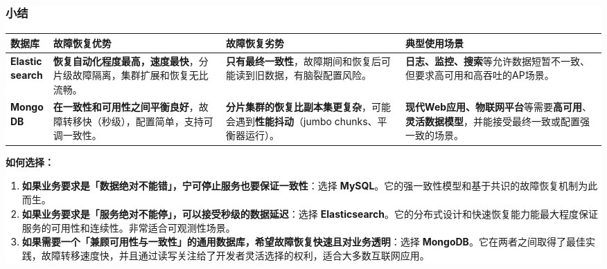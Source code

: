 ### 小结

| 数据库            | 故障恢复优势                                                                     | 故障恢复劣势                                                                           | 典型使用场景                                                                                        |
| :---------------- | :------------------------------------------------------------------------------- | :------------------------------------------------------------------------------------- | :-------------------------------------------------------------------------------------------------- |
| **Elasticsearch** | **恢复自动化程度最高，速度最快**，分片级故障隔离，集群扩展和恢复无比流畅。       | **只有最终一致性**，故障期间和恢复后可能读到旧数据，有脑裂配置风险。                   | **日志、监控、搜索**等允许数据短暂不一致、但要求高可用和高吞吐的AP场景。                            |
| **MongoDB**       | **在一致性和可用性之间平衡良好**，故障转移快（秒级），配置简单，支持可调一致性。 | **分片集群的恢复比副本集更复杂**，可能会遇到**性能抖动**（jumbo chunks、平衡器运行）。 | **现代Web应用、物联网平台**等需要**高可用**、**灵活数据模型**，并能接受最终一致或配置强一致的场景。 |

**如何选择：**

1. **如果业务要求是「数据绝对不能错」，宁可停止服务也要保证一致性**：选择 **MySQL**。它的强一致性模型和基于共识的故障恢复机制为此而生。
2. **如果业务要求是「服务绝对不能停」，可以接受秒级的数据延迟**：选择 **Elasticsearch**。它的分布式设计和快速恢复能力能最大程度保证服务的可用性和连续性。非常适合可观测性场景。
3. **如果需要一个「兼顾可用性与一致性」的通用数据库，希望故障恢复快速且对业务透明**：选择 **MongoDB**。它在两者之间取得了最佳实践，故障转移速度快，并且通过读写关注给了开发者灵活选择的权利，适合大多数互联网应用。